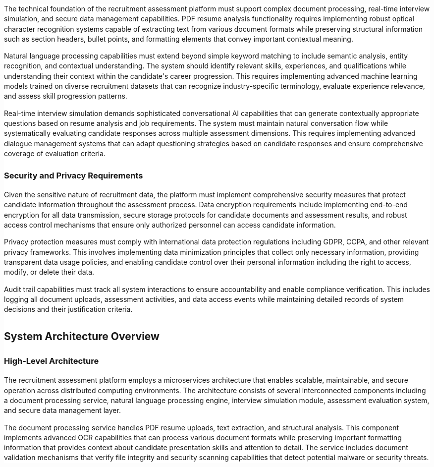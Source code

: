 The technical foundation of the recruitment assessment platform must support complex document processing, real-time interview simulation, and secure data management capabilities. PDF resume analysis functionality requires implementing robust optical character recognition systems capable of extracting text from various document formats while preserving structural information such as section headers, bullet points, and formatting elements that convey important contextual meaning.

Natural language processing capabilities must extend beyond simple keyword matching to include semantic analysis, entity recognition, and contextual understanding. The system should identify relevant skills, experiences, and qualifications while understanding their context within the candidate's career progression. This requires implementing advanced machine learning models trained on diverse recruitment datasets that can recognize industry-specific terminology, evaluate experience relevance, and assess skill progression patterns.

Real-time interview simulation demands sophisticated conversational AI capabilities that can generate contextually appropriate questions based on resume analysis and job requirements. The system must maintain natural conversation flow while systematically evaluating candidate responses across multiple assessment dimensions. This requires implementing advanced dialogue management systems that can adapt questioning strategies based on candidate responses and ensure comprehensive coverage of evaluation criteria.

### Security and Privacy Requirements

Given the sensitive nature of recruitment data, the platform must implement comprehensive security measures that protect candidate information throughout the assessment process. Data encryption requirements include implementing end-to-end encryption for all data transmission, secure storage protocols for candidate documents and assessment results, and robust access control mechanisms that ensure only authorized personnel can access candidate information.

Privacy protection measures must comply with international data protection regulations including GDPR, CCPA, and other relevant privacy frameworks. This involves implementing data minimization principles that collect only necessary information, providing transparent data usage policies, and enabling candidate control over their personal information including the right to access, modify, or delete their data.

Audit trail capabilities must track all system interactions to ensure accountability and enable compliance verification. This includes logging all document uploads, assessment activities, and data access events while maintaining detailed records of system decisions and their justification criteria.

## System Architecture Overview

### High-Level Architecture

The recruitment assessment platform employs a microservices architecture that enables scalable, maintainable, and secure operation across distributed computing environments. The architecture consists of several interconnected components including a document processing service, natural language processing engine, interview simulation module, assessment evaluation system, and secure data management layer.

The document processing service handles PDF resume uploads, text extraction, and structural analysis. This component implements advanced OCR capabilities that can process various document formats while preserving important formatting information that provides context about candidate presentation skills and attention to detail. The service includes document validation mechanisms that verify file integrity and security scanning capabilities that detect potential malware or security threats.
